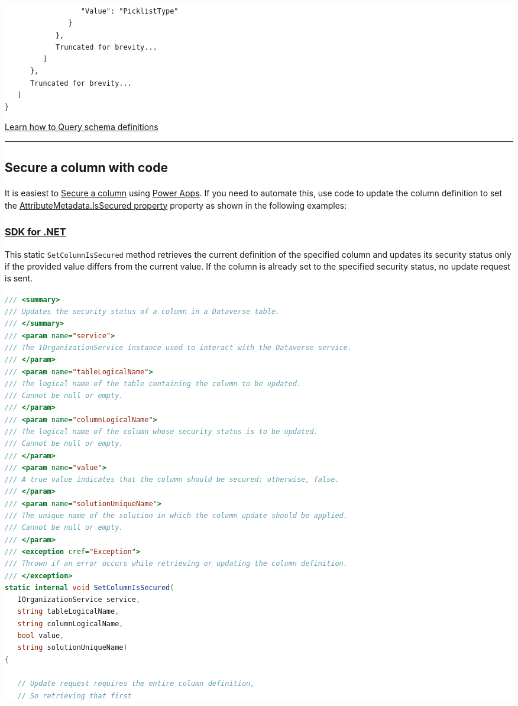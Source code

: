 ```http
                  "Value": "PicklistType"
               }
            },
            Truncated for brevity...
         ]
      },
      Truncated for brevity...
   ]
}
```

[Learn how to Query schema definitions](query-schema-definitions.md)

---

## Secure a column with code

It is easiest to [Secure a column](/power-platform/admin/field-level-security#enable-column-securit) using [Power Apps](https://make.powerapps.com/). If you need to automate this, use code to update the column definition to set the [AttributeMetadata.IsSecured property](/dotnet/api/microsoft.xrm.sdk.metadata.attributemetadata.issecured) property as shown in the following examples:


### [SDK for .NET](#tab/sdk)

This static `SetColumnIsSecured` method retrieves the current definition of the specified column and updates its security status only if the provided value differs from the current value. If the column is already set to the specified security status, no update request is sent.

```csharp
/// <summary>
/// Updates the security status of a column in a Dataverse table.
/// </summary>
/// <param name="service">
/// The IOrganizationService instance used to interact with the Dataverse service.
/// </param>
/// <param name="tableLogicalName">
/// The logical name of the table containing the column to be updated. 
/// Cannot be null or empty.
/// </param>
/// <param name="columnLogicalName">
/// The logical name of the column whose security status is to be updated. 
/// Cannot be null or empty.
/// </param>
/// <param name="value">
/// A true value indicates that the column should be secured; otherwise, false.
/// </param>
/// <param name="solutionUniqueName">
/// The unique name of the solution in which the column update should be applied. 
/// Cannot be null or empty.
/// </param>
/// <exception cref="Exception">
/// Thrown if an error occurs while retrieving or updating the column definition.
/// </exception>
static internal void SetColumnIsSecured(
   IOrganizationService service,
   string tableLogicalName,
   string columnLogicalName,
   bool value,
   string solutionUniqueName)
{

   // Update request requires the entire column definition,
   // So retrieving that first

```